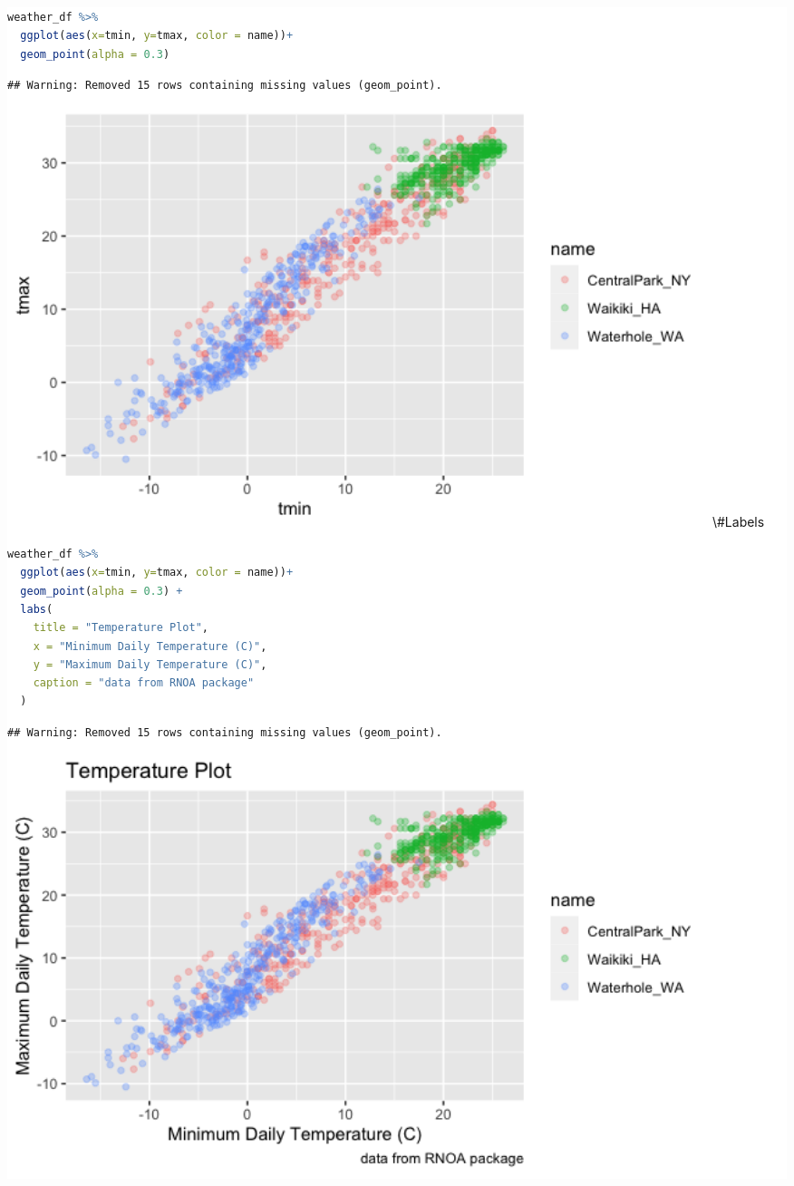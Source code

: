 ``` r
weather_df %>% 
  ggplot(aes(x=tmin, y=tmax, color = name))+
  geom_point(alpha = 0.3)
```

    ## Warning: Removed 15 rows containing missing values (geom_point).

<img src="viz_part1_files/figure-gfm/unnamed-chunk-5-1.png" width="90%" />
\#Labels

``` r
weather_df %>% 
  ggplot(aes(x=tmin, y=tmax, color = name))+
  geom_point(alpha = 0.3) +
  labs(
    title = "Temperature Plot",
    x = "Minimum Daily Temperature (C)",
    y = "Maximum Daily Temperature (C)",
    caption = "data from RNOA package"
  )
```

    ## Warning: Removed 15 rows containing missing values (geom_point).

<img src="viz_part1_files/figure-gfm/unnamed-chunk-6-1.png" width="90%" />
